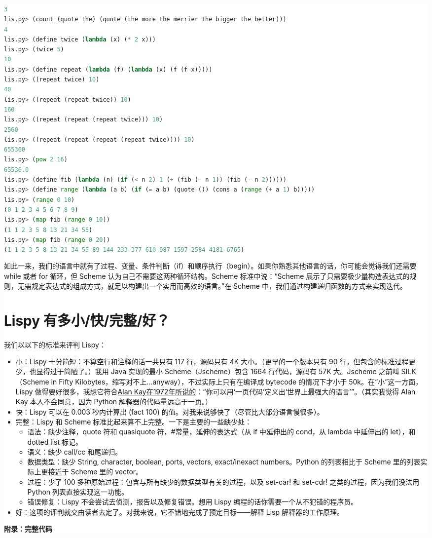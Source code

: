 ``` python
3
lis.py> (count (quote the) (quote (the more the merrier the bigger the better)))
4
lis.py> (define twice (lambda (x) (* 2 x)))
lis.py> (twice 5)
10
lis.py> (define repeat (lambda (f) (lambda (x) (f (f x)))))
lis.py> ((repeat twice) 10)
40
lis.py> ((repeat (repeat twice)) 10)
160
lis.py> ((repeat (repeat (repeat twice))) 10)
2560
lis.py> ((repeat (repeat (repeat (repeat twice)))) 10)
655360
lis.py> (pow 2 16)
65536.0
lis.py> (define fib (lambda (n) (if (< n 2) 1 (+ (fib (- n 1)) (fib (- n 2))))))
lis.py> (define range (lambda (a b) (if (= a b) (quote ()) (cons a (range (+ a 1) b)))))
lis.py> (range 0 10)
(0 1 2 3 4 5 6 7 8 9)
lis.py> (map fib (range 0 10))
(1 1 2 3 5 8 13 21 34 55)
lis.py> (map fib (range 0 20))
(1 1 2 3 5 8 13 21 34 55 89 144 233 377 610 987 1597 2584 4181 6765)
```

如此一来，我们的语言中就有了过程、变量、条件判断（if）和顺序执行（begin）。如果你熟悉其他语言的话，你可能会觉得我们还需要 while 或者 for 循环，但 Scheme 认为自己不需要这两种循环结构。Scheme 标准中说：“Scheme 展示了只需要极少量构造表达式的规则，无需规定表达式的组成方式，就足以构建出一个实用而高效的语言。”在 Scheme 中，我们通过构建递归函数的方式来实现迭代。

# Lispy 有多小/快/完整/好？

我们以以下的标准来评判 Lispy：

- 小：Lispy 十分简短：不算空行和注释的话一共只有 117 行，源码只有 4K 大小。（更早的一个版本只有 90 行，但包含的标准过程更少，也显得过于简陋了。）我用 Java 实现的最小 Scheme（Jscheme）包含 1664 行代码，源码有 57K 大。Jscheme 之前叫 SILK（Scheme in Fifty Kilobytes，缩写对不上...anyway），不过实际上只有在编译成 bytecode 的情况下才小于 50k。在“小”这一方面，Lispy 做得要好很多，我想它符合[Alan Kay在1972年所说的](http://gagne.homedns.org/~tgagne/earlyhistoryst.html)：“你可以用‘一页代码’定义出‘世界上最强大的语言’”。（其实我觉得 Alan Kay 本人不会同意，因为 Python 解释器的代码量远高于一页。）
- 快：Lispy 可以在 0.003 秒内计算出 (fact 100) 的值。对我来说够快了（尽管比大部分语言慢很多）。
- 完整：Lispy 和 Scheme 标准比起来算不上完整。一下是主要的一些缺少处：
	- 语法：缺少注释，quote 符和 quasiquote 符，#常量，延伸的表达式（从 if 中延伸出的 cond，从 lambda 中延伸出的 let），和 dotted list 标记。
	- 语义：缺少 call/cc 和尾递归。
	- 数据类型：缺少 String, character, boolean, ports, vectors, exact/inexact numbers。Python 的列表相比于 Scheme 里的列表实际上更接近于 Scheme 里的 vector。
	- 过程：少了 100 多种原始过程：包含与所有缺少的数据类型有关的过程，以及 set-car! 和 set-cdr! 之类的过程，因为我们没法用 Python 列表直接实现这一功能。
	- 错误修复：Lispy 不会尝试去侦测，报告以及修复错误。想用 Lispy 编程的话你需要一个从不犯错的程序员。
- 好：这项的评判就交由读者去定了。对我来说，它不错地完成了预定目标——解释 Lisp 解释器的工作原理。

**附录：完整代码**
